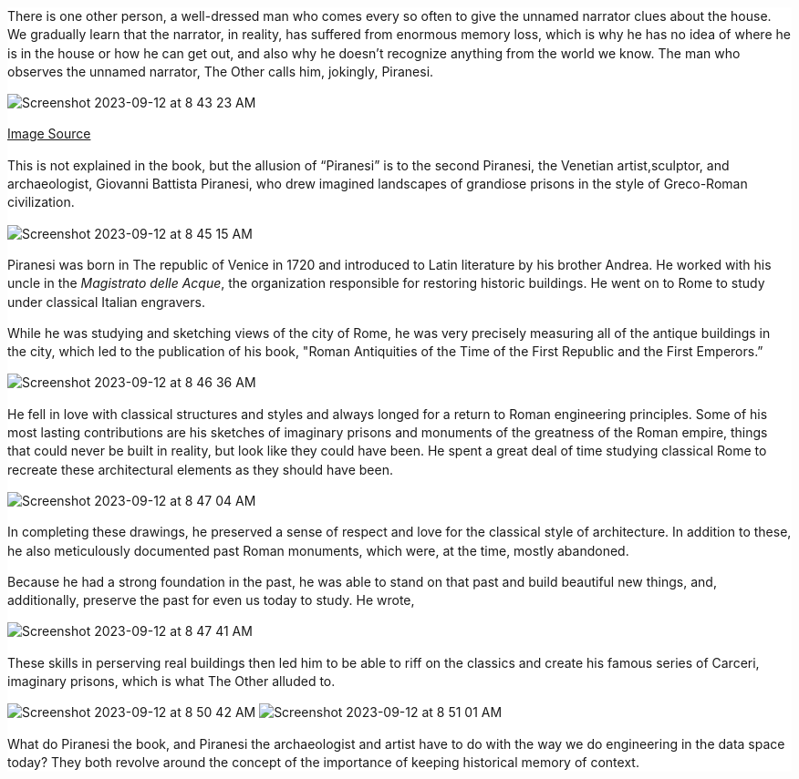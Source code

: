 
There is one other person, a well-dressed man who comes every so often to give the unnamed narrator clues about the house. We gradually learn that the narrator, in reality, has suffered from enormous memory loss, which is why he has no idea of where he is in the house or how he can get out, and also why he doesn’t recognize anything from the world we know. The man who observes the unnamed narrator, The Other calls him, jokingly, Piranesi.

<img width="600" alt="Screenshot 2023-09-12 at 8 43 23 AM" src="https://github.com/veekaybee/veekaybee.github.io/assets/3837836/d5f0789a-70af-4fd8-ac20-27d93946d851">

[Image Source](https://www.tumblr.com/thinkanamelater/714277015713366016/i-am-sorry-that-i-was-angry-with-you-forgive-me?source=share)

This is not explained in the book, but the allusion of “Piranesi” is to the second Piranesi, the Venetian artist,sculptor, and archaeologist, Giovanni Battista Piranesi, who drew imagined landscapes of grandiose prisons in the style of Greco-Roman civilization. 

<img width="817" alt="Screenshot 2023-09-12 at 8 45 15 AM" src="https://github.com/veekaybee/veekaybee.github.io/assets/3837836/364cab33-d066-4709-8398-4eaec6a5764f">

Piranesi was born in The republic of Venice in 1720 and introduced to Latin literature by his brother Andrea. He worked with his uncle in the *Magistrato delle Acque*, the organization responsible for restoring historic buildings. He went on to Rome to study under classical Italian engravers.

While he was studying and sketching views of the city of Rome, he was very precisely measuring all of the antique buildings in the city, which led to the publication of his book, "Roman Antiquities of the Time of the First Republic and the First Emperors.”

<img width="600" alt="Screenshot 2023-09-12 at 8 46 36 AM" src="https://github.com/veekaybee/veekaybee.github.io/assets/3837836/698644c4-df41-4c78-ad88-0f755dd4c61a">

He fell in love with classical structures and styles and always longed for a return to Roman engineering principles. Some of his most lasting contributions are his sketches of imaginary prisons and monuments of the greatness of the Roman empire, things that could never be built in reality, but look like they could have been. He spent a great deal of time studying classical Rome to recreate these architectural elements as they should have been.

<img width="600" alt="Screenshot 2023-09-12 at 8 47 04 AM" src="https://github.com/veekaybee/veekaybee.github.io/assets/3837836/8377cd4a-b223-4f4a-b872-5140e14d74a1">

In completing these drawings, he preserved a sense of respect and love for the classical style of architecture. In addition to these, he also meticulously documented past Roman monuments, which were, at the time, mostly abandoned. 

Because he had a strong foundation in the past, he was able to stand on that past and build beautiful new things, and, additionally, preserve the past for even us today to study.  He wrote, 

<img width="600" alt="Screenshot 2023-09-12 at 8 47 41 AM" src="https://github.com/veekaybee/veekaybee.github.io/assets/3837836/a86f1fc1-1abc-4c72-bd05-1f75e78bac47">

These skills in perserving real buildings then led him to be able to riff on the classics and create his famous series of Carceri, imaginary prisons, which is what The Other alluded to. 

<img width="600" alt="Screenshot 2023-09-12 at 8 50 42 AM" src="https://github.com/veekaybee/veekaybee.github.io/assets/3837836/83854436-432d-4759-a582-d17ba014664f">

<img width="600" alt="Screenshot 2023-09-12 at 8 51 01 AM" src="https://github.com/veekaybee/veekaybee.github.io/assets/3837836/937468c7-05a3-4e84-9247-35ee181f539f">

What do Piranesi the book, and Piranesi the archaeologist and artist have to do with the way we do engineering in the data space today? They both revolve around the concept of the importance of keeping historical memory of context. 

